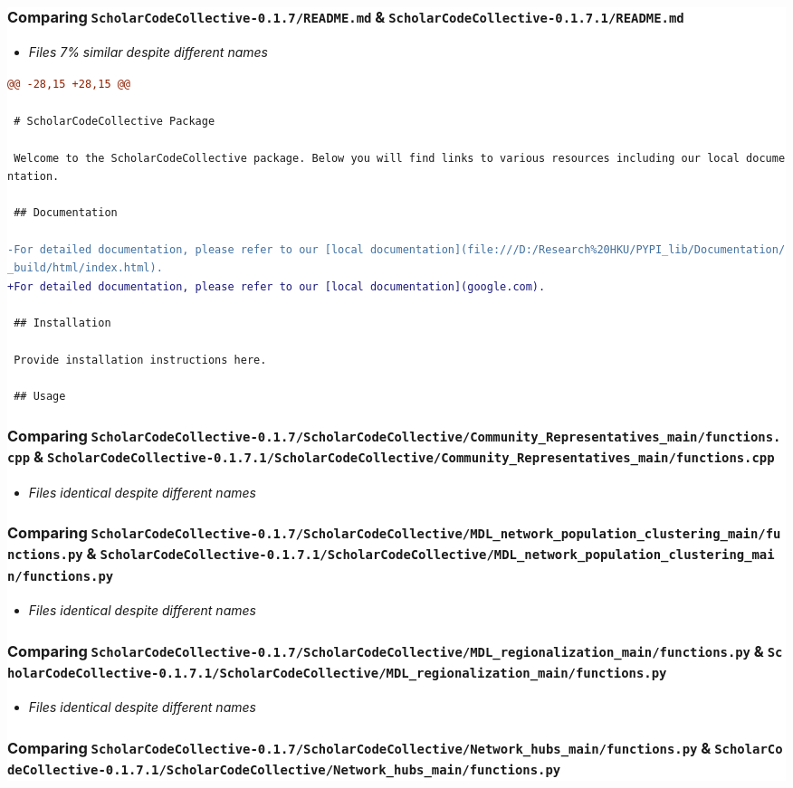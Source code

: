 ### Comparing `ScholarCodeCollective-0.1.7/README.md` & `ScholarCodeCollective-0.1.7.1/README.md`

 * *Files 7% similar despite different names*

```diff
@@ -28,15 +28,15 @@
 
 # ScholarCodeCollective Package
 
 Welcome to the ScholarCodeCollective package. Below you will find links to various resources including our local documentation.
 
 ## Documentation
 
-For detailed documentation, please refer to our [local documentation](file:///D:/Research%20HKU/PYPI_lib/Documentation/_build/html/index.html).
+For detailed documentation, please refer to our [local documentation](google.com).
 
 ## Installation
 
 Provide installation instructions here.
 
 ## Usage
```

### Comparing `ScholarCodeCollective-0.1.7/ScholarCodeCollective/Community_Representatives_main/functions.cpp` & `ScholarCodeCollective-0.1.7.1/ScholarCodeCollective/Community_Representatives_main/functions.cpp`

 * *Files identical despite different names*

### Comparing `ScholarCodeCollective-0.1.7/ScholarCodeCollective/MDL_network_population_clustering_main/functions.py` & `ScholarCodeCollective-0.1.7.1/ScholarCodeCollective/MDL_network_population_clustering_main/functions.py`

 * *Files identical despite different names*

### Comparing `ScholarCodeCollective-0.1.7/ScholarCodeCollective/MDL_regionalization_main/functions.py` & `ScholarCodeCollective-0.1.7.1/ScholarCodeCollective/MDL_regionalization_main/functions.py`

 * *Files identical despite different names*

### Comparing `ScholarCodeCollective-0.1.7/ScholarCodeCollective/Network_hubs_main/functions.py` & `ScholarCodeCollective-0.1.7.1/ScholarCodeCollective/Network_hubs_main/functions.py`
